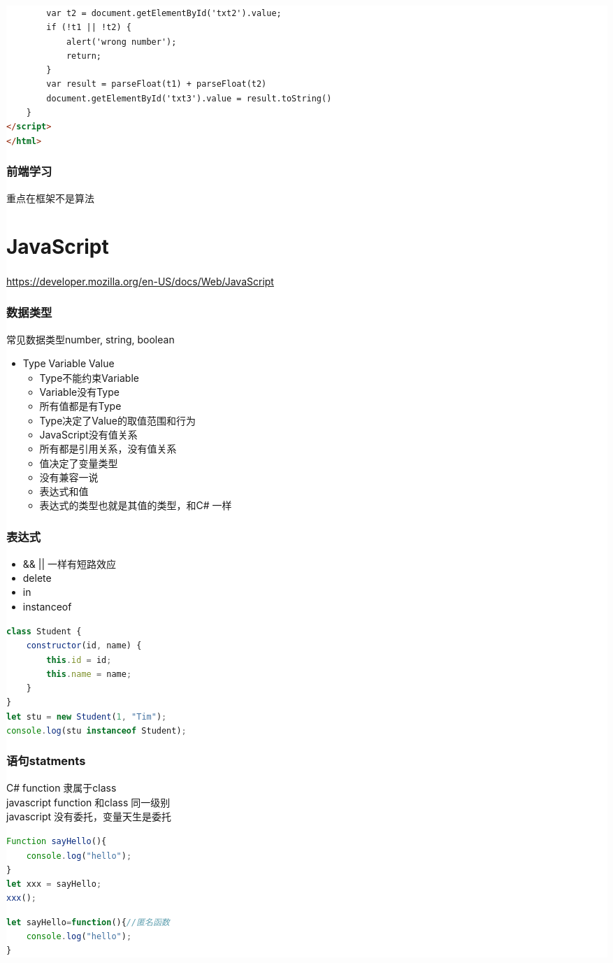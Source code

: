```html
        var t2 = document.getElementById('txt2').value;
        if (!t1 || !t2) {
            alert('wrong number');
            return;
        }
        var result = parseFloat(t1) + parseFloat(t2)
        document.getElementById('txt3').value = result.toString()
    }
</script>
</html>
```

###  前端学习  
重点在框架不是算法  


# JavaScript
https://developer.mozilla.org/en-US/docs/Web/JavaScript  
### 数据类型  
常见数据类型number, string, boolean  
* Type Variable Value    
  * Type不能约束Variable  
  * Variable没有Type  
  * 所有值都是有Type  
  * Type决定了Value的取值范围和行为  
  * JavaScript没有值关系  
  * 所有都是引用关系，没有值关系  
  * 值决定了变量类型  
  * 没有兼容一说  
  * 表达式和值  
  * 表达式的类型也就是其值的类型，和C# 一样   
### 表达式    
  * && || 一样有短路效应   
  * delete  
  * in  
  * instanceof    
```javascript
class Student {
    constructor(id, name) {
        this.id = id;
        this.name = name;
    }
}
let stu = new Student(1, "Tim");
console.log(stu instanceof Student);
```
### 语句statments  
C# function 隶属于class  
javascript function 和class 同一级别  
javascript 没有委托，变量天生是委托  
```javascript
Function sayHello(){
    console.log("hello");
}
let xxx = sayHello;
xxx();
```
```javascript 
let sayHello=function(){//匿名函数
    console.log("hello");
}
```